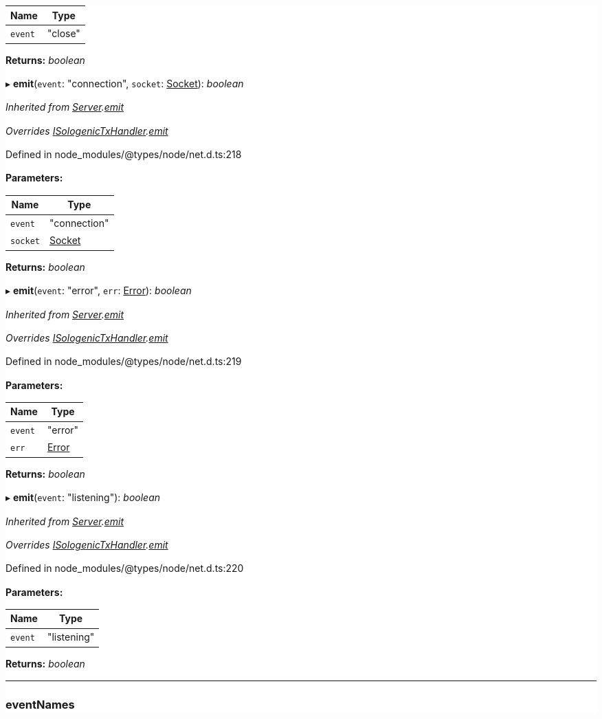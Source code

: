 Name | Type |
------ | ------ |
`event` | "close" |

**Returns:** *boolean*

▸ **emit**(`event`: "connection", `socket`: [Socket](_net_.socket.md)): *boolean*

*Inherited from [Server](_http_.server.md).[emit](_http_.server.md#emit)*

*Overrides [ISologenicTxHandler](../interfaces/isologenictxhandler.md).[emit](../interfaces/isologenictxhandler.md#emit)*

Defined in node_modules/@types/node/net.d.ts:218

**Parameters:**

Name | Type |
------ | ------ |
`event` | "connection" |
`socket` | [Socket](_net_.socket.md) |

**Returns:** *boolean*

▸ **emit**(`event`: "error", `err`: [Error](../interfaces/error.md)): *boolean*

*Inherited from [Server](_http_.server.md).[emit](_http_.server.md#emit)*

*Overrides [ISologenicTxHandler](../interfaces/isologenictxhandler.md).[emit](../interfaces/isologenictxhandler.md#emit)*

Defined in node_modules/@types/node/net.d.ts:219

**Parameters:**

Name | Type |
------ | ------ |
`event` | "error" |
`err` | [Error](../interfaces/error.md) |

**Returns:** *boolean*

▸ **emit**(`event`: "listening"): *boolean*

*Inherited from [Server](_http_.server.md).[emit](_http_.server.md#emit)*

*Overrides [ISologenicTxHandler](../interfaces/isologenictxhandler.md).[emit](../interfaces/isologenictxhandler.md#emit)*

Defined in node_modules/@types/node/net.d.ts:220

**Parameters:**

Name | Type |
------ | ------ |
`event` | "listening" |

**Returns:** *boolean*

___

###  eventNames
